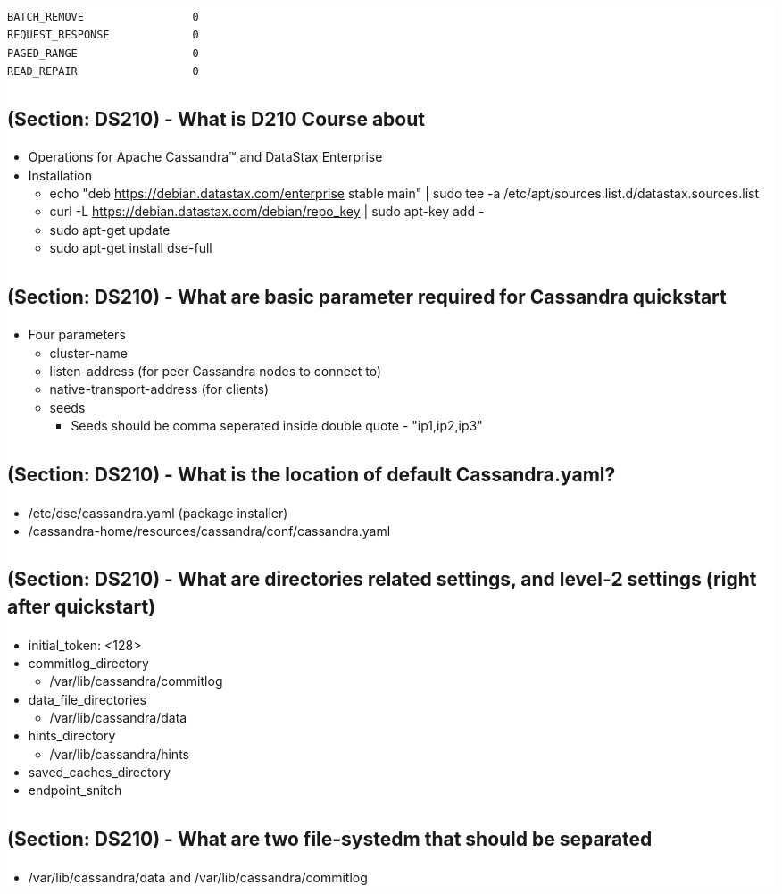 ```txt
BATCH_REMOVE                 0
REQUEST_RESPONSE             0
PAGED_RANGE                  0
READ_REPAIR                  0
```
## (Section: DS210) - What is D210 Course about

* Operations for Apache Cassandra™ and DataStax Enterprise
* Installation
  * echo "deb https://debian.datastax.com/enterprise stable main" | sudo tee -a /etc/apt/sources.list.d/datastax.sources.list
  * curl -L https://debian.datastax.com/debian/repo_key | sudo apt-key add -
  * sudo apt-get update
  * sudo apt-get install dse-full

## (Section: DS210) -  What are basic parameter required for Cassandra quickstart

* Four parameters
    * cluster-name
    * listen-address (for peer Cassandra nodes to connect to)
    * native-transport-address (for clients)
    * seeds
      * Seeds should be comma seperated inside double quote - "ip1,ip2,ip3"

## (Section: DS210) -  What is the location of default Cassandra.yaml?

* /etc/dse/cassandra.yaml (package installer)
* /cassandra-home/resources/cassandra/conf/cassandra.yaml

## (Section: DS210) -  What are directories related settings, and level-2 settings (right after quickstart)<default>

* initial_token: <128>
* commitlog_directory
    * /var/lib/cassandra/commitlog
* data_file_directories
    * /var/lib/cassandra/data
* hints_directory
    * /var/lib/cassandra/hints
* saved_caches_directory
* endpoint_snitch

## (Section: DS210) -  What are two file-systedm that should be separated

*  /var/lib/cassandra/data and /var/lib/cassandra/commitlog
